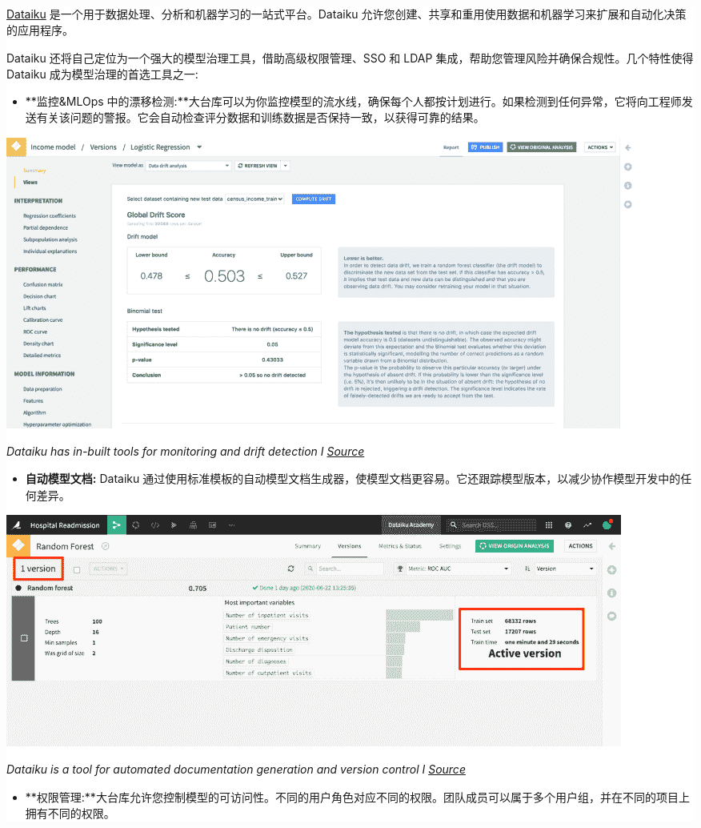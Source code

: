 [Dataiku](https://web.archive.org/web/20221206003956/https://www.dataiku.com/) 是一个用于数据处理、分析和机器学习的一站式平台。Dataiku 允许您创建、共享和重用使用数据和机器学习来扩展和自动化决策的应用程序。

Dataiku 还将自己定位为一个强大的模型治理工具，借助高级权限管理、SSO 和 LDAP 集成，帮助您管理风险并确保合规性。几个特性使得 Dataiku 成为模型治理的首选工具之一:

*   **监控&MLOps 中的漂移检测:**大台库可以为你监控模型的流水线，确保每个人都按计划进行。如果检测到任何异常，它将向工程师发送有关该问题的警报。它会自动检查评分数据和训练数据是否保持一致，以获得可靠的结果。

![Tools for ml model governance - dataiku](img/5b6c0a3bfc553f94f00e17e8077f1b05.png)

*Dataiku has in-built tools for monitoring and drift detection* *I [Source](https://web.archive.org/web/20221206003956/https://www.dataiku.com/)*

*   **自动模型文档:** Dataiku 通过使用标准模板的自动模型文档生成器，使模型文档更容易。它还跟踪模型版本，以减少协作模型开发中的任何差异。

![Tools for ml model governance - dataiku](img/88bb58826959a7b2d86944d988bf67bf.png)

*Dataiku is a tool for automated documentation generation and version control I [Source](https://web.archive.org/web/20221206003956/https://www.dataiku.com/)*

*   **权限管理:**大台库允许您控制模型的可访问性。不同的用户角色对应不同的权限。团队成员可以属于多个用户组，并在不同的项目上拥有不同的权限。

